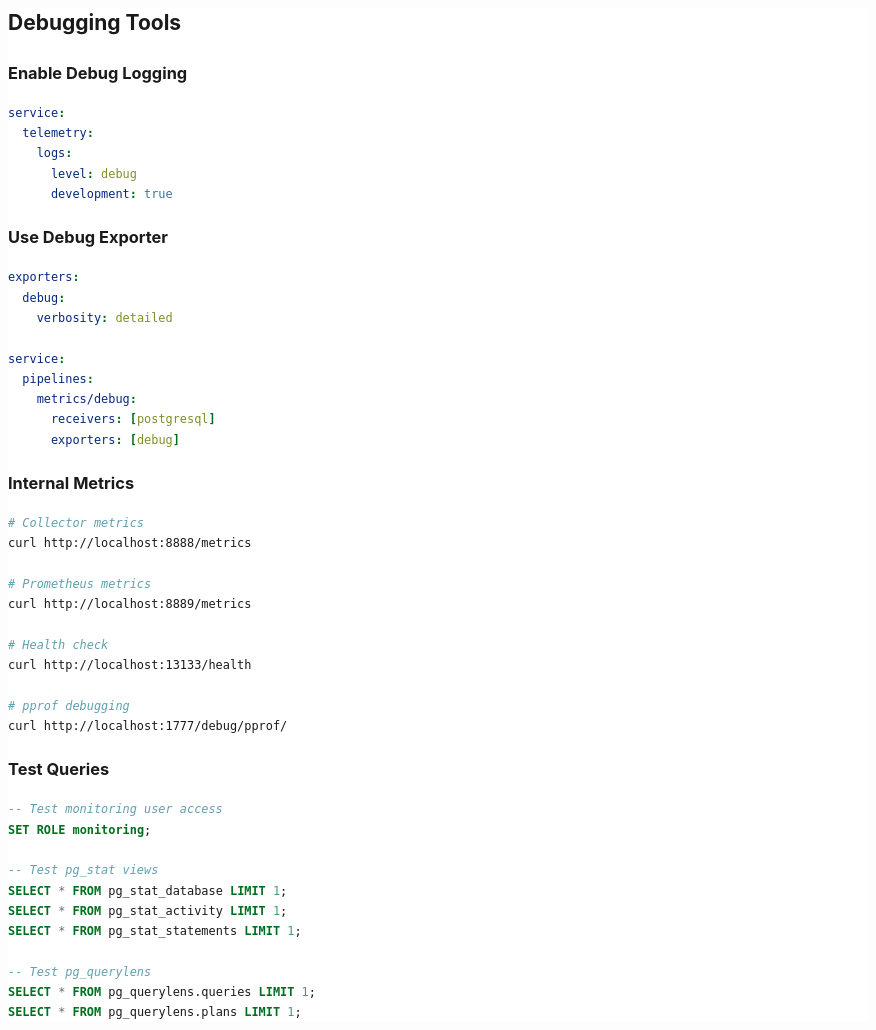## Debugging Tools

### Enable Debug Logging

```yaml
service:
  telemetry:
    logs:
      level: debug
      development: true
```

### Use Debug Exporter

```yaml
exporters:
  debug:
    verbosity: detailed
    
service:
  pipelines:
    metrics/debug:
      receivers: [postgresql]
      exporters: [debug]
```

### Internal Metrics

```bash
# Collector metrics
curl http://localhost:8888/metrics

# Prometheus metrics
curl http://localhost:8889/metrics

# Health check
curl http://localhost:13133/health

# pprof debugging
curl http://localhost:1777/debug/pprof/
```

### Test Queries

```sql
-- Test monitoring user access
SET ROLE monitoring;

-- Test pg_stat views
SELECT * FROM pg_stat_database LIMIT 1;
SELECT * FROM pg_stat_activity LIMIT 1;
SELECT * FROM pg_stat_statements LIMIT 1;

-- Test pg_querylens
SELECT * FROM pg_querylens.queries LIMIT 1;
SELECT * FROM pg_querylens.plans LIMIT 1;
```
